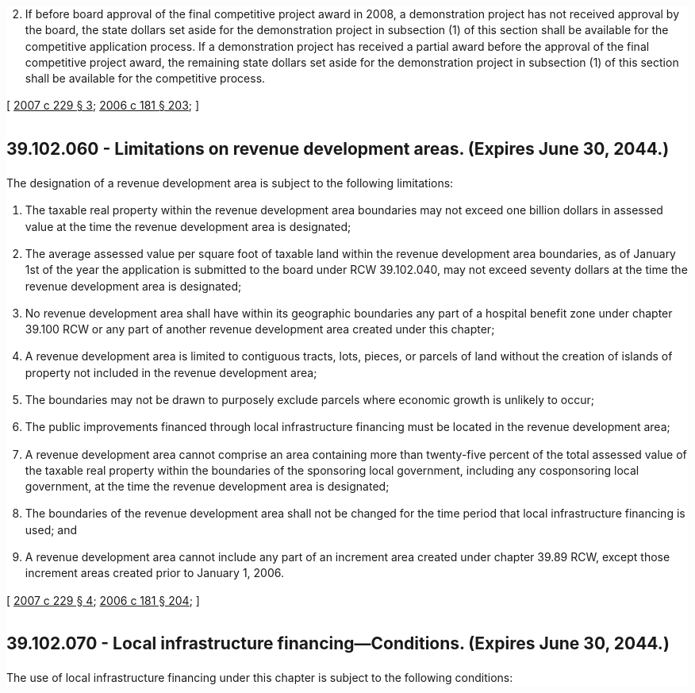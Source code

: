 2. If before board approval of the final competitive project award in 2008, a demonstration project has not received approval by the board, the state dollars set aside for the demonstration project in subsection (1) of this section shall be available for the competitive application process. If a demonstration project has received a partial award before the approval of the final competitive project award, the remaining state dollars set aside for the demonstration project in subsection (1) of this section shall be available for the competitive process.

\[ [2007 c 229 § 3](https://lawfilesext.leg.wa.gov/biennium/2007-08/Pdf/Bills/Session%20Laws/House/1277-S2.SL.pdf?cite=2007%20c%20229%20§%203); [2006 c 181 § 203](https://lawfilesext.leg.wa.gov/biennium/2005-06/Pdf/Bills/Session%20Laws/House/2673-S2.SL.pdf?cite=2006%20c%20181%20§%20203); \]

## 39.102.060 - Limitations on revenue development areas. (Expires June 30, 2044.)
The designation of a revenue development area is subject to the following limitations:

1. The taxable real property within the revenue development area boundaries may not exceed one billion dollars in assessed value at the time the revenue development area is designated;

2. The average assessed value per square foot of taxable land within the revenue development area boundaries, as of January 1st of the year the application is submitted to the board under RCW 39.102.040, may not exceed seventy dollars at the time the revenue development area is designated;

3. No revenue development area shall have within its geographic boundaries any part of a hospital benefit zone under chapter 39.100 RCW or any part of another revenue development area created under this chapter;

4. A revenue development area is limited to contiguous tracts, lots, pieces, or parcels of land without the creation of islands of property not included in the revenue development area;

5. The boundaries may not be drawn to purposely exclude parcels where economic growth is unlikely to occur;

6. The public improvements financed through local infrastructure financing must be located in the revenue development area;

7. A revenue development area cannot comprise an area containing more than twenty-five percent of the total assessed value of the taxable real property within the boundaries of the sponsoring local government, including any cosponsoring local government, at the time the revenue development area is designated;

8. The boundaries of the revenue development area shall not be changed for the time period that local infrastructure financing is used; and

9. A revenue development area cannot include any part of an increment area created under chapter 39.89 RCW, except those increment areas created prior to January 1, 2006.

\[ [2007 c 229 § 4](https://lawfilesext.leg.wa.gov/biennium/2007-08/Pdf/Bills/Session%20Laws/House/1277-S2.SL.pdf?cite=2007%20c%20229%20§%204); [2006 c 181 § 204](https://lawfilesext.leg.wa.gov/biennium/2005-06/Pdf/Bills/Session%20Laws/House/2673-S2.SL.pdf?cite=2006%20c%20181%20§%20204); \]

## 39.102.070 - Local infrastructure financing—Conditions. (Expires June 30, 2044.)
The use of local infrastructure financing under this chapter is subject to the following conditions:
